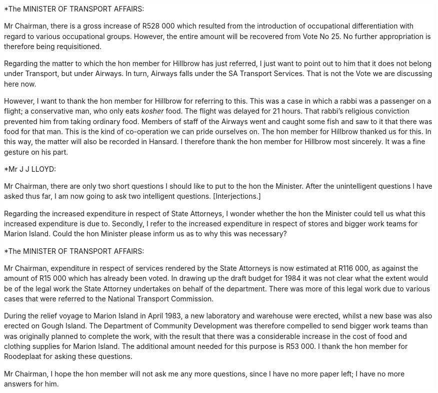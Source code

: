</speech>

<speech by="#minister_of_transport_affairs">

<from>*The <person refersTo="hansard_za">MINISTER OF TRANSPORT AFFAIRS</person>:</from>

<p>Mr Chairman, there is a gross increase of R528 000 which resulted from the introduction of occupational differentiation with regard to various occupational groups. However, the entire amount will be recovered from Vote No 25. No further appropriation is therefore being requisitioned.</p>

<p>Regarding the matter to which the hon member for Hillbrow has just referred, I just want to point out to him that it does not belong under Transport, but under Airways. In turn, Airways falls under the SA Transport Services. That is not the Vote we are discussing here now.</p>

<p>However, I want to thank the hon member for Hillbrow for referring to this. This was a case in which a rabbi was a passenger on a flight; a conservative man, who only eats <i>kosher</i> food. The flight was delayed for 21 hours. That rabbi&#x2019;s religious conviction prevented him from taking ordinary food. Members of staff of the Airways went and caught some fish and saw to it that there was food for that man. This is the kind of co-operation we can pride ourselves on. The hon member for Hillbrow thanked us for this. In this way, the matter will also be recorded in Hansard. I therefore thank the hon member for Hillbrow most sincerely. It was a fine gesture on his part.</p>

</speech>

<speech by="#lloyd">

<from>*Mr <person refersTo="hansard_za">J J LLOYD</person>:</from>

<p>Mr Chairman, there are only two short questions I should like to put to the hon the Minister. After the unintelligent questions I have asked thus far, I am now going to ask two intelligent questions. [Interjections.]</p>

<p>Regarding the increased expenditure in respect of State Attorneys, I wonder whether the hon the Minister could tell us what this increased expenditure is due to. Secondly, I refer to the increased expenditure in respect of stores and bigger work teams for Marion Island. Could the hon Minister please inform us as to why this was necessary?</p>

</speech>

<speech by="#minister_of_transport_affairs">

<from>*The <person refersTo="hansard_za">MINISTER OF TRANSPORT AFFAIRS</person>:</from>

<p>Mr Chairman, expenditure in respect of services rendered by the State Attorneys is now estimated at R116 000, as against the amount of R15 000 which has already been voted. In drawing up the draft budget for 1984 it was not clear what the extent would be of the legal work the State Attorney undertakes on behalf of the department. There was more of this legal work due to various cases that were referred to the National Transport Commission.</p>

<p>During the relief voyage to Marion Island in April 1983, a new laboratory and warehouse were erected, whilst a new base was also erected on Gough Island. The Department of Community Development was therefore compelled to send bigger work teams than was originally planned to complete the work, with the result that there was a considerable increase in the cost of food and clothing supplies for Marion Island. The additional amount needed for this purpose is R53 000. I thank the hon member for Roodeplaat for asking these questions.</p>

<p>Mr Chairman, I hope the hon member will not ask me any more questions, since I have no more paper left; I have no more answers for him.</p>
